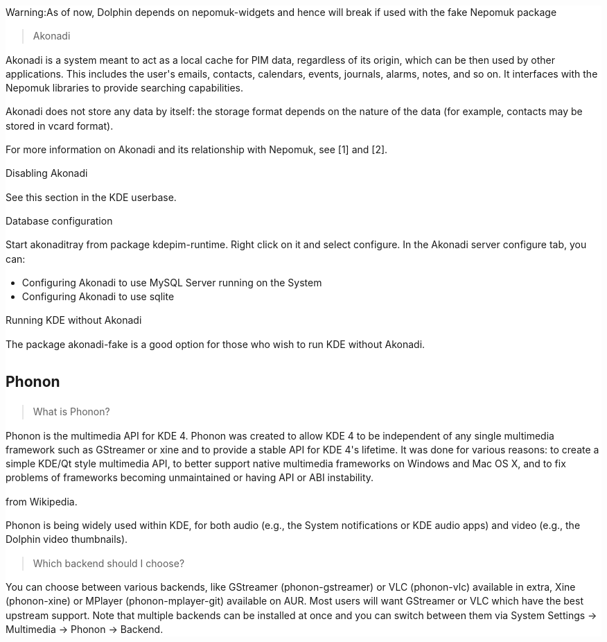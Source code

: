 Warning:As of now, Dolphin depends on nepomuk-widgets and hence will
break if used with the fake Nepomuk package

> Akonadi

Akonadi is a system meant to act as a local cache for PIM data,
regardless of its origin, which can be then used by other applications.
This includes the user's emails, contacts, calendars, events, journals,
alarms, notes, and so on. It interfaces with the Nepomuk libraries to
provide searching capabilities.

Akonadi does not store any data by itself: the storage format depends on
the nature of the data (for example, contacts may be stored in vcard
format).

For more information on Akonadi and its relationship with Nepomuk, see
[1] and [2].

Disabling Akonadi

See this section in the KDE userbase.

Database configuration

Start akonaditray from package kdepim-runtime. Right click on it and
select configure. In the Akonadi server configure tab, you can:

-   Configuring Akonadi to use MySQL Server running on the System
-   Configuring Akonadi to use sqlite

Running KDE without Akonadi

The package akonadi-fake is a good option for those who wish to run KDE
without Akonadi.

Phonon
------

> What is Phonon?

Phonon is the multimedia API for KDE 4. Phonon was created to allow KDE
4 to be independent of any single multimedia framework such as GStreamer
or xine and to provide a stable API for KDE 4's lifetime. It was done
for various reasons: to create a simple KDE/Qt style multimedia API, to
better support native multimedia frameworks on Windows and Mac OS X, and
to fix problems of frameworks becoming unmaintained or having API or ABI
instability.

from Wikipedia.

Phonon is being widely used within KDE, for both audio (e.g., the System
notifications or KDE audio apps) and video (e.g., the Dolphin video
thumbnails).

> Which backend should I choose?

You can choose between various backends, like GStreamer
(phonon-gstreamer) or VLC (phonon-vlc) available in extra, Xine
(phonon-xine) or MPlayer (phonon-mplayer-git) available on AUR. Most
users will want GStreamer or VLC which have the best upstream support.
Note that multiple backends can be installed at once and you can switch
between them via System Settings -> Multimedia -> Phonon -> Backend.
